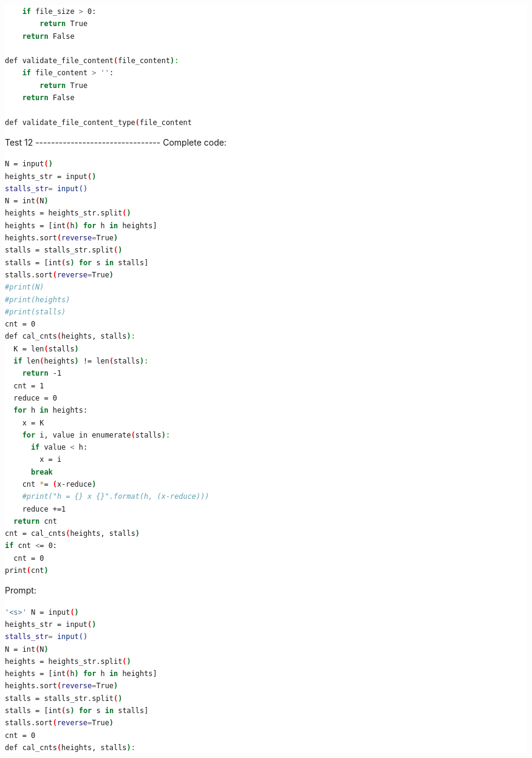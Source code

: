 ```bash
    if file_size > 0:
        return True
    return False

def validate_file_content(file_content):
    if file_content > '':
        return True
    return False

def validate_file_content_type(file_content
```

Test 12 --------------------------------
Complete code:
```bash
N = input() 
heights_str = input() 
stalls_str= input() 
N = int(N) 
heights = heights_str.split() 
heights = [int(h) for h in heights] 
heights.sort(reverse=True) 
stalls = stalls_str.split() 
stalls = [int(s) for s in stalls] 
stalls.sort(reverse=True) 
#print(N) 
#print(heights) 
#print(stalls) 
cnt = 0 
def cal_cnts(heights, stalls): 
  K = len(stalls) 
  if len(heights) != len(stalls): 
    return -1 
  cnt = 1 
  reduce = 0 
  for h in heights: 
    x = K 
    for i, value in enumerate(stalls): 
      if value < h: 
        x = i 
      break 
    cnt *= (x-reduce) 
    #print("h = {} x {}".format(h, (x-reduce))) 
    reduce +=1
  return cnt 
cnt = cal_cnts(heights, stalls) 
if cnt <= 0: 
  cnt = 0 
print(cnt)
```
Prompt:
```bash
'<s>' N = input()
heights_str = input()
stalls_str= input()
N = int(N)
heights = heights_str.split()
heights = [int(h) for h in heights]
heights.sort(reverse=True)
stalls = stalls_str.split()
stalls = [int(s) for s in stalls]
stalls.sort(reverse=True)
cnt = 0
def cal_cnts(heights, stalls):
```